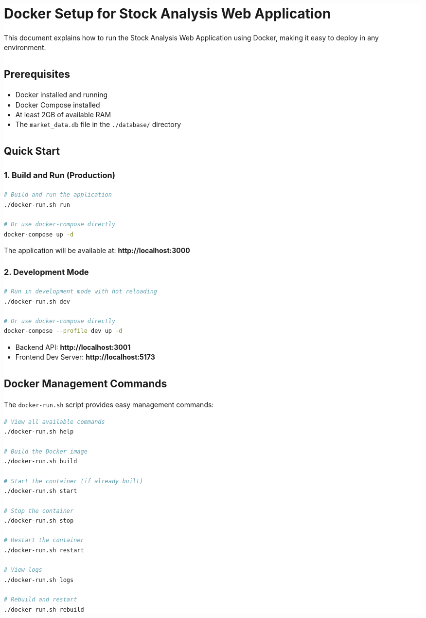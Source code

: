 # Docker Setup for Stock Analysis Web Application

This document explains how to run the Stock Analysis Web Application using Docker, making it easy to deploy in any environment.

## Prerequisites

- Docker installed and running
- Docker Compose installed
- At least 2GB of available RAM
- The `market_data.db` file in the `./database/` directory

## Quick Start

### 1. Build and Run (Production)

```bash
# Build and run the application
./docker-run.sh run

# Or use docker-compose directly
docker-compose up -d
```

The application will be available at: **http://localhost:3000**

### 2. Development Mode

```bash
# Run in development mode with hot reloading
./docker-run.sh dev

# Or use docker-compose directly
docker-compose --profile dev up -d
```

- Backend API: **http://localhost:3001**
- Frontend Dev Server: **http://localhost:5173**

## Docker Management Commands

The `docker-run.sh` script provides easy management commands:

```bash
# View all available commands
./docker-run.sh help

# Build the Docker image
./docker-run.sh build

# Start the container (if already built)
./docker-run.sh start

# Stop the container
./docker-run.sh stop

# Restart the container
./docker-run.sh restart

# View logs
./docker-run.sh logs

# Rebuild and restart
./docker-run.sh rebuild
```